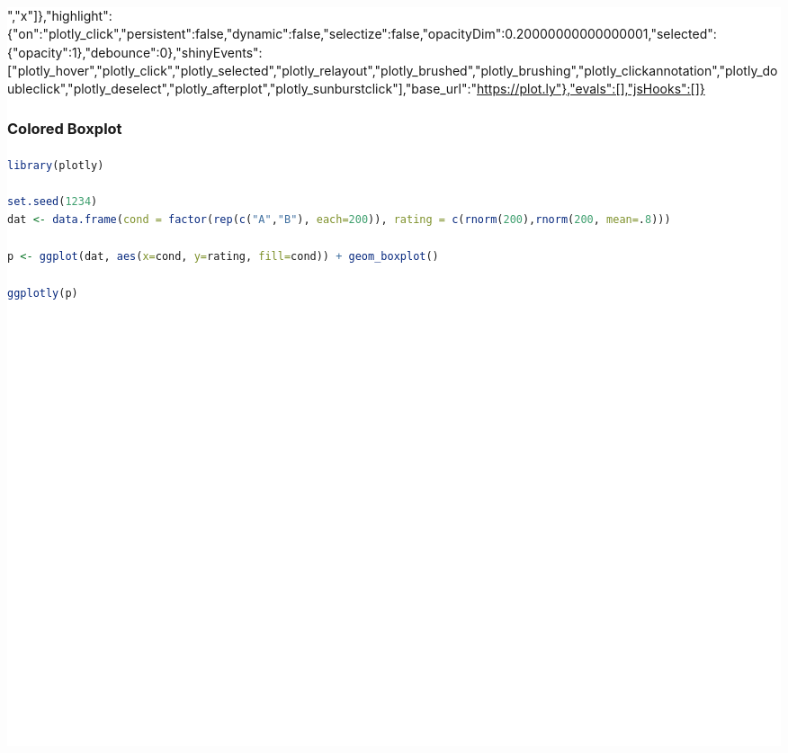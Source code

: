 ","x"]},"highlight":{"on":"plotly_click","persistent":false,"dynamic":false,"selectize":false,"opacityDim":0.20000000000000001,"selected":{"opacity":1},"debounce":0},"shinyEvents":["plotly_hover","plotly_click","plotly_selected","plotly_relayout","plotly_brushed","plotly_brushing","plotly_clickannotation","plotly_doubleclick","plotly_deselect","plotly_afterplot","plotly_sunburstclick"],"base_url":"https://plot.ly"},"evals":[],"jsHooks":[]}</script>

### Colored Boxplot


``` r
library(plotly)

set.seed(1234)
dat <- data.frame(cond = factor(rep(c("A","B"), each=200)), rating = c(rnorm(200),rnorm(200, mean=.8)))

p <- ggplot(dat, aes(x=cond, y=rating, fill=cond)) + geom_boxplot()

ggplotly(p)
```

<div class="plotly html-widget html-fill-item" id="htmlwidget-9c14a56f8b7b63255a02" style="width:672px;height:480px;"></div>
